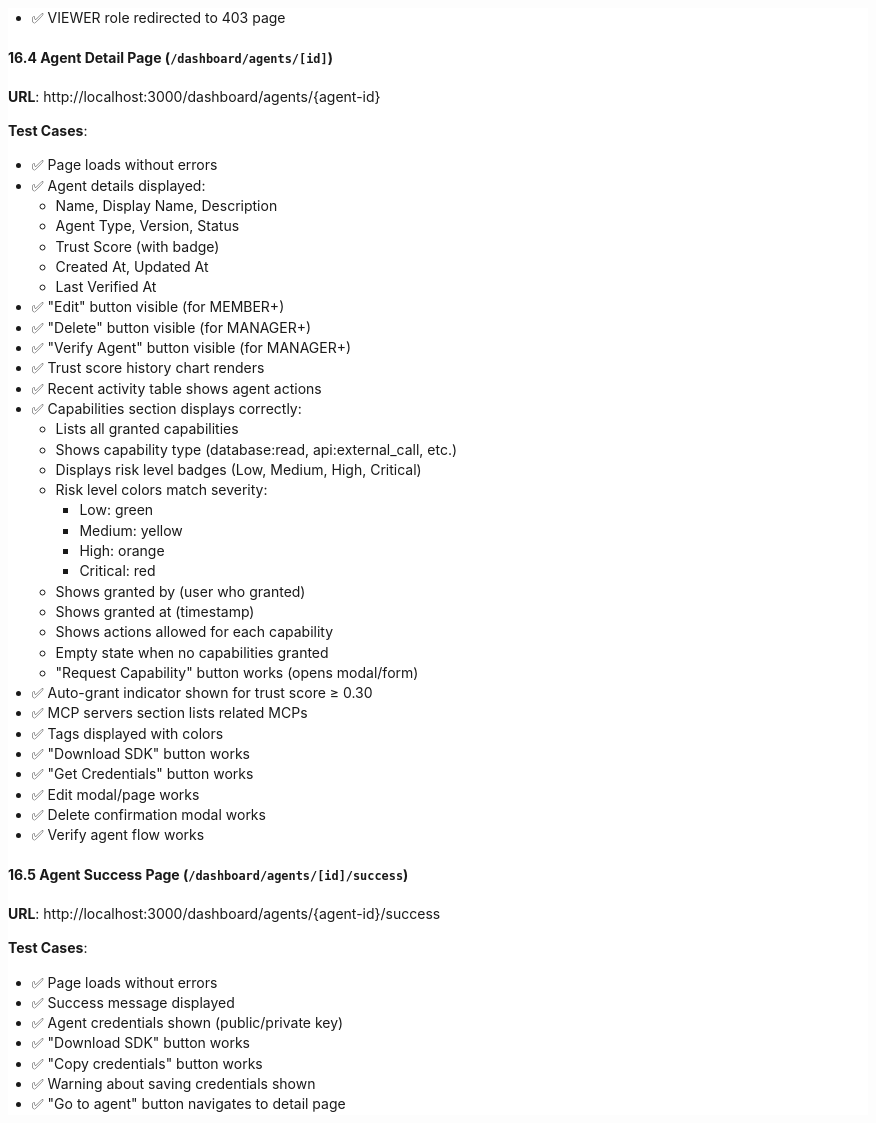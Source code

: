 - ✅ VIEWER role redirected to 403 page

#### 16.4 Agent Detail Page (`/dashboard/agents/[id]`)
**URL**: http://localhost:3000/dashboard/agents/{agent-id}

**Test Cases**:
- ✅ Page loads without errors
- ✅ Agent details displayed:
  - Name, Display Name, Description
  - Agent Type, Version, Status
  - Trust Score (with badge)
  - Created At, Updated At
  - Last Verified At
- ✅ "Edit" button visible (for MEMBER+)
- ✅ "Delete" button visible (for MANAGER+)
- ✅ "Verify Agent" button visible (for MANAGER+)
- ✅ Trust score history chart renders
- ✅ Recent activity table shows agent actions
- ✅ Capabilities section displays correctly:
  - Lists all granted capabilities
  - Shows capability type (database:read, api:external_call, etc.)
  - Displays risk level badges (Low, Medium, High, Critical)
  - Risk level colors match severity:
    - Low: green
    - Medium: yellow
    - High: orange
    - Critical: red
  - Shows granted by (user who granted)
  - Shows granted at (timestamp)
  - Shows actions allowed for each capability
  - Empty state when no capabilities granted
  - "Request Capability" button works (opens modal/form)
- ✅ Auto-grant indicator shown for trust score ≥ 0.30
- ✅ MCP servers section lists related MCPs
- ✅ Tags displayed with colors
- ✅ "Download SDK" button works
- ✅ "Get Credentials" button works
- ✅ Edit modal/page works
- ✅ Delete confirmation modal works
- ✅ Verify agent flow works

#### 16.5 Agent Success Page (`/dashboard/agents/[id]/success`)
**URL**: http://localhost:3000/dashboard/agents/{agent-id}/success

**Test Cases**:
- ✅ Page loads without errors
- ✅ Success message displayed
- ✅ Agent credentials shown (public/private key)
- ✅ "Download SDK" button works
- ✅ "Copy credentials" button works
- ✅ Warning about saving credentials shown
- ✅ "Go to agent" button navigates to detail page
